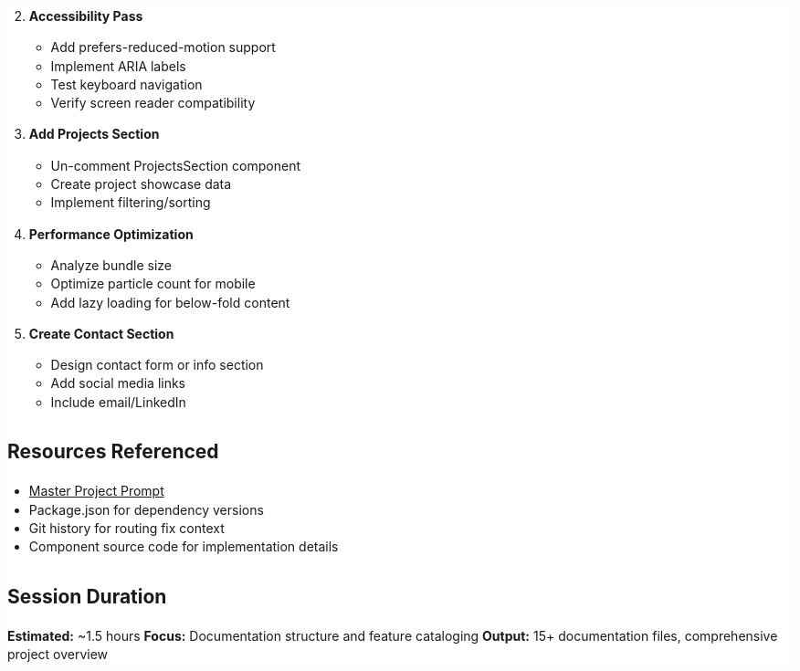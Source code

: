 2. **Accessibility Pass**
   - Add prefers-reduced-motion support
   - Implement ARIA labels
   - Test keyboard navigation
   - Verify screen reader compatibility

3. **Add Projects Section**
   - Un-comment ProjectsSection component
   - Create project showcase data
   - Implement filtering/sorting

4. **Performance Optimization**
   - Analyze bundle size
   - Optimize particle count for mobile
   - Add lazy loading for below-fold content

5. **Create Contact Section**
   - Design contact form or info section
   - Add social media links
   - Include email/LinkedIn

## Resources Referenced

- [Master Project Prompt](../../master-project-prompt.md)
- Package.json for dependency versions
- Git history for routing fix context
- Component source code for implementation details

## Session Duration

**Estimated:** ~1.5 hours
**Focus:** Documentation structure and feature cataloging
**Output:** 15+ documentation files, comprehensive project overview
